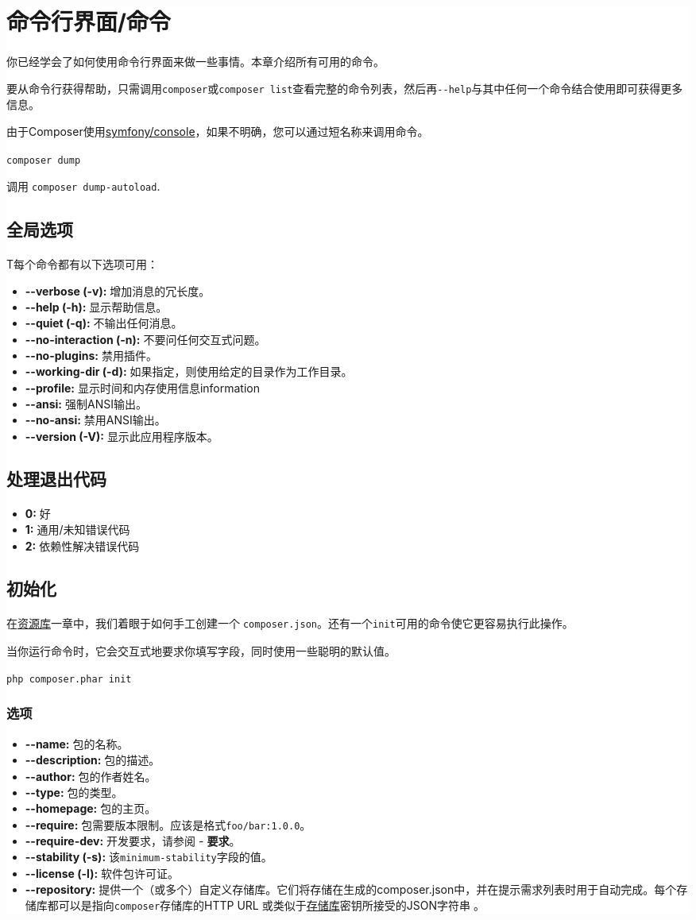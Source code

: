 # 命令行界面/命令

你已经学会了如何使用命令行界面来做一些事情。本章介绍所有可用的命令。

要从命令行获得帮助，只需调用`composer`或`composer list`查看完整的命令列表，然后再`--help`与其中任何一个命令结合使用即可获得更多信息。

由于Composer使用[symfony/console](https://github.com/symfony/console)，如果不明确，您可以通过短名称来调用命令。

```sh
composer dump
```
调用 `composer dump-autoload`.

## 全局选项

T每个命令都有以下选项可用：

* **--verbose (-v):** 增加消息的冗长度。
* **--help (-h):** 显示帮助信息。
* **--quiet (-q):** 不输出任何消息。
* **--no-interaction (-n):** 不要问任何交互式问题。
* **--no-plugins:** 禁用插件。
* **--working-dir (-d):** 如果指定，则使用给定的目录作为工作目录。
* **--profile:** 显示时间和内存使用信息information
* **--ansi:** 强制ANSI输出。
* **--no-ansi:** 禁用ANSI输出。
* **--version (-V):** 显示此应用程序版本。

## 处理退出代码

* **0:** 好
* **1:** 通用/未知错误代码
* **2:** 依赖性解决错误代码

## 初始化

在[资源库](02-libraries.md)一章中，我们着眼于如何手工创建一个 `composer.json`。还有一个`init`可用的命令使它更容易执行此操作。

当你运行命令时，它会交互式地要求你填写字段，同时使用一些聪明的默认值。

```sh
php composer.phar init
```

### 选项

* **--name:** 包的名称。
* **--description:** 包的描述。
* **--author:** 包的作者姓名。
* **--type:** 包的类型。
* **--homepage:** 包的主页。
* **--require:** 包需要版本限制。应该是格式`foo/bar:1.0.0`。
* **--require-dev:** 开发要求，请参阅 - **要求**。
* **--stability (-s):** 该`minimum-stability`字段的值。
* **--license (-l):** 软件包许可证。
* **--repository:** 提供一个（或多个）自定义存储库。它们将存储在生成的composer.json中，并在提示需求列表时用于自动完成。每个存储库都可以是指向`composer`存储库的HTTP URL 或类似于[存储库](04-schema.md#repositories)密钥所接受的JSON字符串 。
